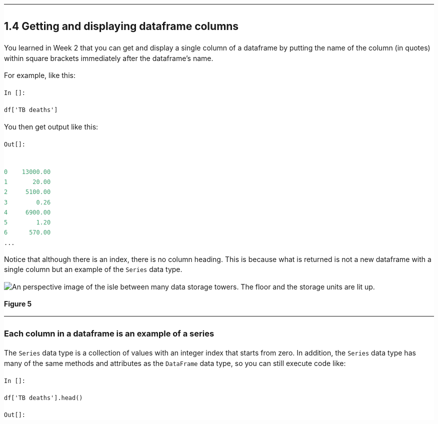 
---



## 1.4 Getting and displaying dataframe columns


You learned in Week 2 that you can get and display a single column of a dataframe by putting the name of the column (in quotes) within square brackets immediately after the dataframe’s name.

For example, like this:

``In []:``

`df['TB deaths']`

You then get output like this:

``Out[]:``


```python

0    13000.00
1       20.00
2     5100.00
3        0.26
4     6900.00
5        1.20
6      570.00
...
```


Notice that although there is an index, there is no column heading. This is because what is returned is not a new dataframe with a single column but an example of the ``Series`` data type.


![An perspective image of the isle between many data storage towers. The floor and the storage units are lit up.](./ou_futurelearn_learn_to_code_fig_1042.jpg)


__Figure 5__



---



### Each column in a dataframe is an example of a series

The ``Series`` data type is a collection of values with an integer index that starts from zero. In addition, the ``Series`` data type has many of the same methods and attributes as the ``DataFrame`` data type, so you can still execute code like:

``In []:``

`df['TB deaths'].head()`

``Out[]:``
